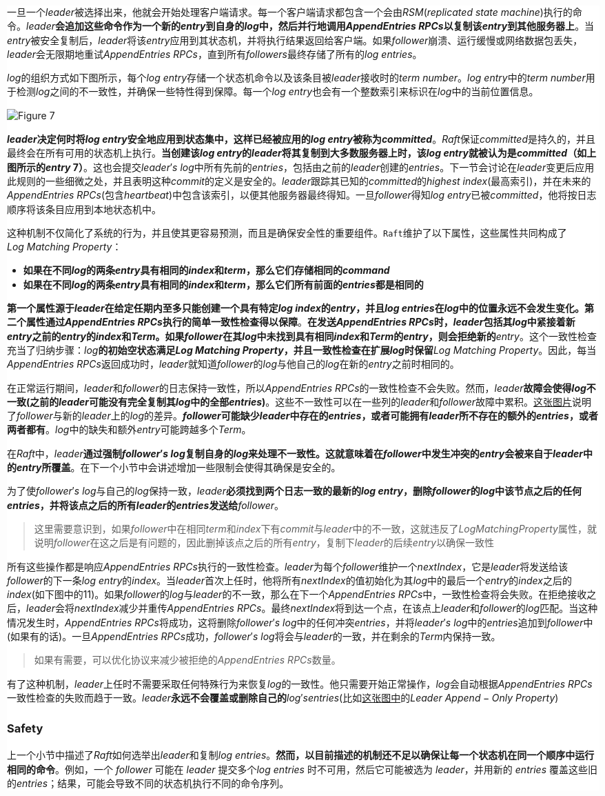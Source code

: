 一旦一个$leader$被选择出来，他就会开始处理客户端请求。每一个客户端请求都包含一个会由$RSM$($replicated\ state\ machine$)执行的命令。$leader$**会追加这些命令作为一个新的$entry$到自身的$log$中，然后并行地调用$AppendEntries\ RPCs$以复制该$entry$到其他服务器上**。当$entry$被安全复制后，$leader$将该$entry$应用到其状态机，并将执行结果返回给客户端。如果$follower$崩溃、运行缓慢或网络数据包丢失，$leader$会无限期地重试$AppendEntries\ RPCs$，直到所有$followers$最终存储了所有的$log\ entries$。

$log$的组织方式如下图所示，每个$log\ entry$存储一个状态机命令以及该条目被$leader$接收时的$term\ number$。$log\ entry$中的$term\ number$用于检测$log$之间的不一致性，并确保一些特性得到保障。每一个$log\ entry$也会有一个整数索引来标识在$log$中的当前位置信息。

<a name="Figure7"></a>
![Figure 7](https://hexo-pirctures.oss-cn-chengdu.aliyuncs.com/imgs202409271118027.png)

**$leader$决定何时将$log\ entry$安全地应用到状态集中，这样已经被应用的$log\ entry$被称为$committed$**。$Raft$保证$committed$是持久的，并且最终会在所有可用的状态机上执行。**当创建该$log\ entry$的$leader$将其复制到大多数服务器上时，该$log\ entry$就被认为是$committed$（如上图所示的$entry\ 7$）**。这也会提交$leader's\ log$中所有先前的$entries$，包括由之前的$leader$创建的$entries$。下一节会讨论在$leader$变更后应用此规则的一些细微之处，并且表明这种$commit$的定义是安全的。$leader$跟踪其已知的$committed$的$highest\ index$(最高索引)，并在未来的$AppendEntries\ RPCs$(包含$heartbeat$)中包含该索引，以便其他服务器最终得知。一旦$follower$得知$log\ entry$已被$committed$，他将按日志顺序将该条目应用到本地状态机中。 

这种机制不仅简化了系统的行为，并且使其更容易预测，而且是确保安全性的重要组件。`Raft`维护了以下属性，这些属性共同构成了$Log\ Matching\ Property$：

- **如果在不同$log$的两条$entry$具有相同的$index$和$term$，那么它们存储相同的$command$** 
- **如果在不同$log$的两条$entry$具有相同的$index$和$term$，那么它们所有前面的$entries$都是相同的**

**第一个属性源于$leader$在给定任期内至多只能创建一个具有特定$log\ index$的$entry$，并且$log\ entries$在$log$中的位置永远不会发生变化。第二个属性通过$AppendEntries\ RPCs$执行的简单一致性检查得以保障**。**在发送$AppendEntries\ RPCs$时，$leader$包括其$log$中紧接着新$entry$之前的$entry$的$index$和$Term$。如果$follower$在其$log$中未找到具有相同$index$和$Term$的$entry$，则会拒绝新的**$entry$。这个一致性检查充当了归纳步骤：$log$**的初始空状态满足$Log\ Matching\ Property$，并且一致性检查在扩展$log$时保留**$Log\ Matching\ Property$。因此，每当$AppendEntries\ RPCs$返回成功时，$leader$就知道$follower$的$log$与他自己的$log$在新的$entry$之前时相同的。

在正常运行期间，$leader$和$follower$的日志保持一致性，所以$AppendEntries\ RPCs$的一致性检查不会失败。然而，$leader$**故障会使得$log$不一致(之前的$leader$可能没有完全复制其$log$中的全部$entries$)**。这些不一致性可以在一些列的$leader$和$follower$故障中累积。[这张图片](#Figure7)说明了$follower$与新的$leader$上的$log$的差异。**$follower$可能缺少$leader$中存在的$entries$，或者可能拥有$leader$所不存在的额外的$entries$，或者两者都有**。$log$中的缺失和额外$entry$可能跨越多个$Term$。

在$Raft$中，$leader$**通过强制$follower's\ log$复制自身的$log$来处理不一致性。这就意味着在$follower$中发生冲突的$entry$会被来自于$leader$中的$entry$所覆盖**。在下一个小节中会讲述增加一些限制会使得其确保是安全的。

为了使$follower's\ log$与自己的$log$保持一致，$leader$**必须找到两个日志一致的最新的$log\ entry$，删除$follower$的$log$中该节点之后的任何$entries$，并将该点之后的所有$leader$的$entries$发送给**$follower$。

> 这里需要意识到，如果$follower$中在相同$term$和$index$下有$commit$与$leader$中的不一致，这就违反了$Log Matching Property$属性，就说明$follower$在这之后是有问题的，因此删掉该点之后的所有$entry$，复制下$leader$的后续$entry$以确保一致性

所有这些操作都是响应$AppendEntries\ RPCs$执行的一致性检查。$leader$为每个$follower$维护一个$nextIndex$，它是$leader$将发送给该$follower$的下一条$log\ entry$的$index$。当$leader$首次上任时，他将所有$nextIndex$的值初始化为其$log$中的最后一个$entry$的$index$之后的$index$(如下图中的11)。如果$follower$的$log$与$leader$的不一致，那么在下一个$AppendEntries\ RPCs$中，一致性检查将会失败。在拒绝接收之后，$leader$会将$nextIndex$减少并重传$AppendEntries\ RPCs$。最终$nextIndex$将到达一个点，在该点上$leader$和$follower$的$log$匹配。当这种情况发生时，$AppendEntries\ RPCs$将成功，这将删除$follower's\ log$中的任何冲突$entries$，并将$leader's\ log$中的$entries$追加到$follower$中(如果有的话)。一旦$AppendEntries\ RPCs$成功，$follower's\ log$将会与$leader$的一致，并在剩余的$Term$内保持一致。

> 如果有需要，可以优化协议来减少被拒绝的$AppendEntries\ RPCs$数量。

有了这种机制，$leader$上任时不需要采取任何特殊行为来恢复$log$的一致性。他只需要开始正常操作，$log$会自动根据$AppendEntries\ RPCs$一致性检查的失败而趋于一致。$leader$**永远不会覆盖或删除自己的**$log's entries$(比如[这张图中](#Figure3)的$Leader\ Append-Only\ Property$)

### Safety

上一个小节中描述了$Raft$如何选举出$leader$和复制$log\ entries$。**然而，以目前描述的机制还不足以确保让每一个状态机在同一个顺序中运行相同的命令**。例如，一个 $follower$ 可能在 $leader$ 提交多个$log\ entries$ 时不可用，然后它可能被选为 $leader$，并用新的 $entries$ 覆盖这些旧的$entries$；结果，可能会导致不同的状态机执行不同的命令序列。

